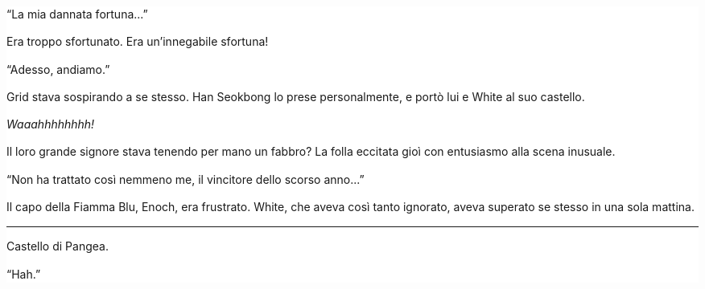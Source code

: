 




“La mia dannata fortuna...”






Era troppo sfortunato. Era un’innegabile sfortuna!






“Adesso, andiamo.”






Grid stava sospirando a se stesso. Han Seokbong lo prese personalmente, e portò lui e White al suo castello.






<em>Waaahhhhhhhh!</em>






Il loro grande signore stava tenendo per mano un fabbro? La folla eccitata gioì con entusiasmo alla scena inusuale.






“Non ha trattato così nemmeno me, il vincitore dello scorso anno...”






Il capo della Fiamma Blu, Enoch, era frustrato. White, che aveva così tanto ignorato, aveva superato se stesso in una sola mattina.






***






Castello di Pangea.






“Hah.”

